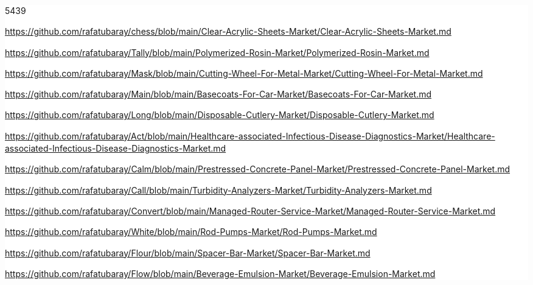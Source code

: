 5439</p><p><a href="https://github.com/rafatubaray/chess/blob/main/Clear-Acrylic-Sheets-Market/Clear-Acrylic-Sheets-Market.md">https://github.com/rafatubaray/chess/blob/main/Clear-Acrylic-Sheets-Market/Clear-Acrylic-Sheets-Market.md</a></p><p><a href="https://github.com/rafatubaray/Tally/blob/main/Polymerized-Rosin-Market/Polymerized-Rosin-Market.md">https://github.com/rafatubaray/Tally/blob/main/Polymerized-Rosin-Market/Polymerized-Rosin-Market.md</a></p><p><a href="https://github.com/rafatubaray/Mask/blob/main/Cutting-Wheel-For-Metal-Market/Cutting-Wheel-For-Metal-Market.md">https://github.com/rafatubaray/Mask/blob/main/Cutting-Wheel-For-Metal-Market/Cutting-Wheel-For-Metal-Market.md</a></p><p><a href="https://github.com/rafatubaray/Main/blob/main/Basecoats-For-Car-Market/Basecoats-For-Car-Market.md">https://github.com/rafatubaray/Main/blob/main/Basecoats-For-Car-Market/Basecoats-For-Car-Market.md</a></p><p><a href="https://github.com/rafatubaray/Long/blob/main/Disposable-Cutlery-Market/Disposable-Cutlery-Market.md">https://github.com/rafatubaray/Long/blob/main/Disposable-Cutlery-Market/Disposable-Cutlery-Market.md</a></p><p><a href="https://github.com/rafatubaray/Act/blob/main/Healthcare-associated-Infectious-Disease-Diagnostics-Market/Healthcare-associated-Infectious-Disease-Diagnostics-Market.md">https://github.com/rafatubaray/Act/blob/main/Healthcare-associated-Infectious-Disease-Diagnostics-Market/Healthcare-associated-Infectious-Disease-Diagnostics-Market.md</a></p><p><a href="https://github.com/rafatubaray/Calm/blob/main/Prestressed-Concrete-Panel-Market/Prestressed-Concrete-Panel-Market.md">https://github.com/rafatubaray/Calm/blob/main/Prestressed-Concrete-Panel-Market/Prestressed-Concrete-Panel-Market.md</a></p><p><a href="https://github.com/rafatubaray/Call/blob/main/Turbidity-Analyzers-Market/Turbidity-Analyzers-Market.md">https://github.com/rafatubaray/Call/blob/main/Turbidity-Analyzers-Market/Turbidity-Analyzers-Market.md</a></p><p><a href="https://github.com/rafatubaray/Convert/blob/main/Managed-Router-Service-Market/Managed-Router-Service-Market.md">https://github.com/rafatubaray/Convert/blob/main/Managed-Router-Service-Market/Managed-Router-Service-Market.md</a></p><p><a href="https://github.com/rafatubaray/White/blob/main/Rod-Pumps-Market/Rod-Pumps-Market.md">https://github.com/rafatubaray/White/blob/main/Rod-Pumps-Market/Rod-Pumps-Market.md</a></p><p><a href="https://github.com/rafatubaray/Flour/blob/main/Spacer-Bar-Market/Spacer-Bar-Market.md">https://github.com/rafatubaray/Flour/blob/main/Spacer-Bar-Market/Spacer-Bar-Market.md</a></p><p><a href="https://github.com/rafatubaray/Flow/blob/main/Beverage-Emulsion-Market/Beverage-Emulsion-Market.md">https://github.com/rafatubaray/Flow/blob/main/Beverage-Emulsion-Market/Beverage-Emulsion-Market.md</a></p>
